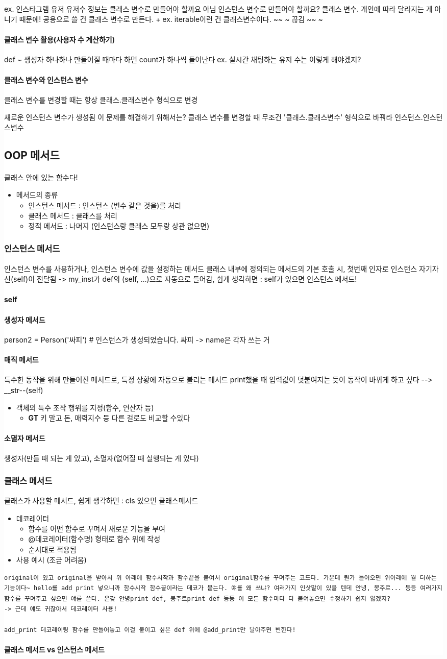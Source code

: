 ex. 인스타그램 유저
유저수 정보는 클래스 변수로 만들어야 할까요 아님 인스턴스 변수로 만들어야 할까요? 클래스 변수. 개인에 따라 달라지는 게 아니기 때문에! 공용으로 쓸 건 클래스 변수로 만든다. + ex. iterable이런 건 클래스변수이다.
~~
~
끊김
~~
~
#### 클래스 변수 활용(사용자 수 계산하기)
def ~ 생성자
하나하나 만들어질 때마다 하면 count가 하나씩 들어난다
ex. 실시간 채팅하는 유저 수는 이렇게 해야겠지?

#### 클래스 변수와 인스턴스 변수
클래스 변수를 변경할 때는 항상 클래스.클래스변수 형식으로 변경

새로운 인스턴스 변수가 생성됨
이 문제를 해결하기 위해서는? 클래스 변수를 변경할 때 무조건 '클래스.클래스변수' 형식으로 바꿔라 
인스턴스.인스턴스변수

## OOP 메서드
클래스 안에 있는 함수다!
- 메서드의 종류
  - 인스턴스 메서드 : 인스턴스 (변수 같은 것을)를 처리
  - 클래스 메서드 : 클래스를 처리
  - 정적 메서드 : 나머지 (인스턴스랑 클래스 모두랑 상관 없으면)

### 인스턴스 메서드
인스턴스 변수를 사용하거나, 인스턴스 변수에 값을 설정하는 메서드
클래스 내부에 정의되는 메서드의 기본
호출 시, 첫번째 인자로 인스턴스 자기자신(self)이 전달됨
-> my_inst가 def의 (self, ...)으로 자동으로 들어감, 쉽게 생각하면 : self가 있으면 인스턴스 메서드!
#### self

#### 생성자 메서드
person2 = Person('싸피') # 인스턴스가 생성되었습니다. 싸피 -> name은 각자 쓰는 거

#### 매직 메서드
특수한 동작을 위해 만들어진 메서드로, 특정 상황에 자동으로 불리는 메서드
print했을 때 입력값이 덧붙여지는 듯이 동작이 바뀌게 하고 싶다 --> __str--(self)
- 객체의 특수 조작 행위를 지정(함수, 연산자 등)
  - __GT__ 키 말고 돈, 매력지수 등 다른 걸로도 비교할 수있다
#### 소멸자 메서드
생성자(만들 때 되는 게 있고), 소멸자(없어질 때 실행되는 게 있다)


### 클래스 메서드
클래스가 사용할 메서드, 쉽게 생각하면 : cls 있으면 클래스메서드

- 데코레이터
  - 함수를 어떤 함수로 꾸며서 새로운 기능을 부여
  - @데코레이터(함수명) 형태로 함수 위에 작성
  - 순서대로 적용됨
- 사용 예시 (조금 어려움)
```
original이 있고 original을 받아서 위 아래에 함수시작과 함수끝을 붙여서 original함수를 꾸며주는 코드다. 가운데 뭔가 들어오면 위아래에 뭘 더하는 기능이다~ hello를 add print 넣으니까 함수시작 함수끝이라는 데코가 붙는다. 얘를 왜 쓰냐? 여러가지 인삿말이 있을 텐데 안녕, 봉주르... 등등 여러가지 함수를 꾸며주고 싶으면 얘를 쓴다. 온갖 안녕print def, 봉주르print def 등등 이 모든 함수마다 다 붙여놓으면 수정하기 쉽지 않겠지?
-> 근데 얘도 귀찮아서 데코레이터 사용!

add_print 데코레이팅 함수를 만들어놓고 이걸 붙이고 싶은 def 위에 @add_print만 달아주면 변한다!
```
#### 클래스 메서드 vs 인스턴스 메서드